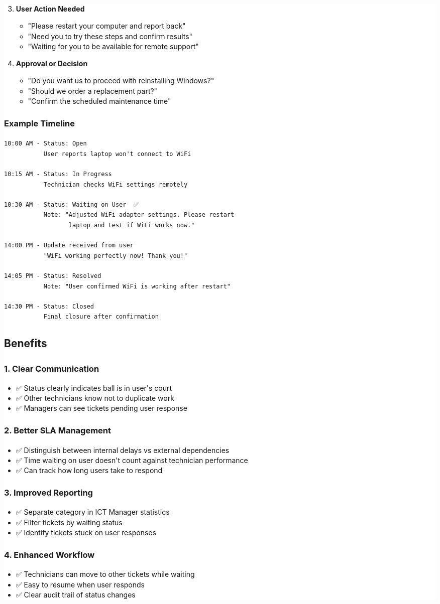 3. **User Action Needed**
   - "Please restart your computer and report back"
   - "Need you to try these steps and confirm results"
   - "Waiting for you to be available for remote support"

4. **Approval or Decision**
   - "Do you want us to proceed with reinstalling Windows?"
   - "Should we order a replacement part?"
   - "Confirm the scheduled maintenance time"

### Example Timeline

```
10:00 AM - Status: Open
           User reports laptop won't connect to WiFi

10:15 AM - Status: In Progress
           Technician checks WiFi settings remotely

10:30 AM - Status: Waiting on User  ✅
           Note: "Adjusted WiFi adapter settings. Please restart 
                  laptop and test if WiFi works now."

14:00 PM - Update received from user
           "WiFi working perfectly now! Thank you!"

14:05 PM - Status: Resolved
           Note: "User confirmed WiFi is working after restart"

14:30 PM - Status: Closed
           Final closure after confirmation
```

## Benefits

### 1. **Clear Communication**
- ✅ Status clearly indicates ball is in user's court
- ✅ Other technicians know not to duplicate work
- ✅ Managers can see tickets pending user response

### 2. **Better SLA Management**
- ✅ Distinguish between internal delays vs external dependencies
- ✅ Time waiting on user doesn't count against technician performance
- ✅ Can track how long users take to respond

### 3. **Improved Reporting**
- ✅ Separate category in ICT Manager statistics
- ✅ Filter tickets by waiting status
- ✅ Identify tickets stuck on user responses

### 4. **Enhanced Workflow**
- ✅ Technicians can move to other tickets while waiting
- ✅ Easy to resume when user responds
- ✅ Clear audit trail of status changes
